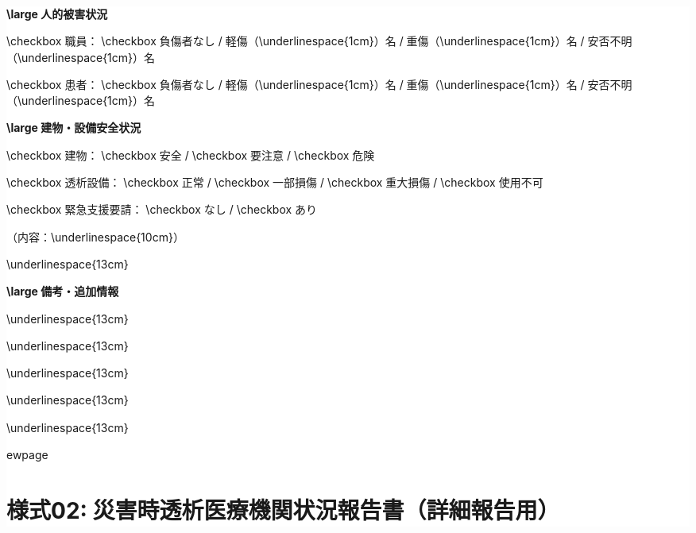 


**\large 人的被害状況**




\checkbox 職員：     \checkbox 負傷者なし      /      軽傷（\underlinespace{1cm}）名      /      重傷（\underlinespace{1cm}）名      /      安否不明（\underlinespace{1cm}）名



\checkbox 患者：     \checkbox 負傷者なし      /      軽傷（\underlinespace{1cm}）名      /      重傷（\underlinespace{1cm}）名      /      安否不明（\underlinespace{1cm}）名




**\large 建物・設備安全状況**




\checkbox 建物：     \checkbox 安全      /      \checkbox 要注意      /      \checkbox 危険



\checkbox 透析設備：     \checkbox 正常      /      \checkbox 一部損傷      /      \checkbox 重大損傷      /      \checkbox 使用不可



\checkbox 緊急支援要請：     \checkbox なし      /      \checkbox あり



（内容：\underlinespace{10cm}）



\underlinespace{13cm}




**\large 備考・追加情報**




\underlinespace{13cm}



\underlinespace{13cm}



\underlinespace{13cm}



\underlinespace{13cm}



\underlinespace{13cm}


ewpage



# 様式02: 災害時透析医療機関状況報告書（詳細報告用）
